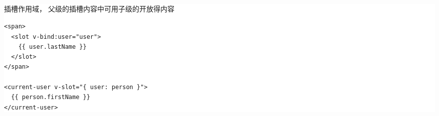 ```vue
```

插槽作用域， 父级的插槽内容中可用子级的开放得内容

```vue
<span>
  <slot v-bind:user="user">
    {{ user.lastName }}
  </slot>
</span>

<current-user v-slot="{ user: person }">
  {{ person.firstName }}
</current-user>
```

